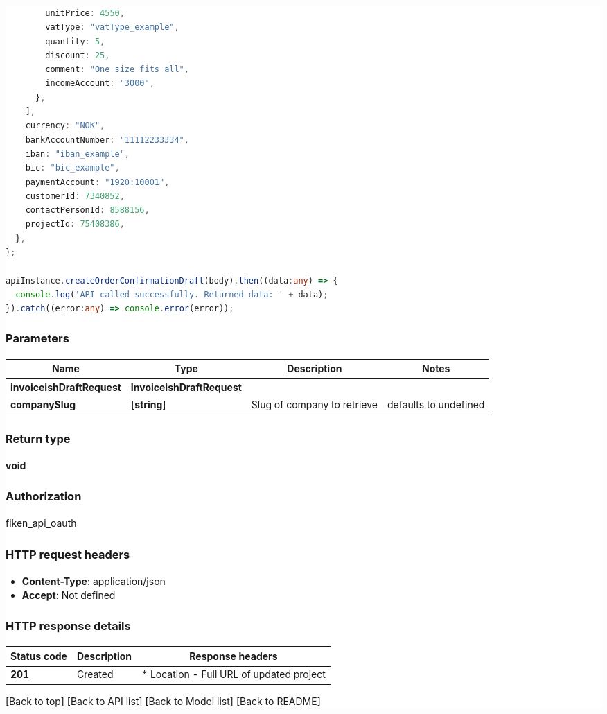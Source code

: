 ```typescript
        unitPrice: 4550,
        vatType: "vatType_example",
        quantity: 5,
        discount: 25,
        comment: "One size fits all",
        incomeAccount: "3000",
      },
    ],
    currency: "NOK",
    bankAccountNumber: "11112233334",
    iban: "iban_example",
    bic: "bic_example",
    paymentAccount: "1920:10001",
    customerId: 7340852,
    contactPersonId: 8588156,
    projectId: 75408386,
  },
};

apiInstance.createOrderConfirmationDraft(body).then((data:any) => {
  console.log('API called successfully. Returned data: ' + data);
}).catch((error:any) => console.error(error));
```


### Parameters

Name | Type | Description  | Notes
------------- | ------------- | ------------- | -------------
 **invoiceishDraftRequest** | **InvoiceishDraftRequest**|  |
 **companySlug** | [**string**] | Slug of company to retrieve | defaults to undefined


### Return type

**void**

### Authorization

[fiken_api_oauth](README.md#fiken_api_oauth)

### HTTP request headers

 - **Content-Type**: application/json
 - **Accept**: Not defined


### HTTP response details
| Status code | Description | Response headers |
|-------------|-------------|------------------|
**201** | Created |  * Location - Full URL of updated project <br>  |

[[Back to top]](#) [[Back to API list]](README.md#documentation-for-api-endpoints) [[Back to Model list]](README.md#documentation-for-models) [[Back to README]](README.md)
